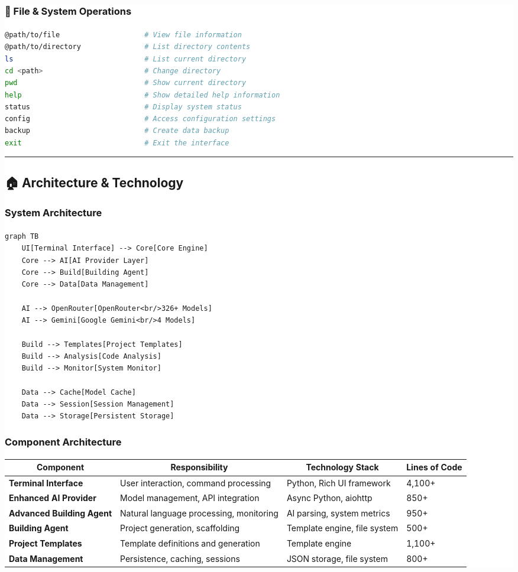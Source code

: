 ### **📁 File & System Operations**
```bash
@path/to/file                    # View file information
@path/to/directory               # List directory contents
ls                               # List current directory
cd <path>                        # Change directory
pwd                              # Show current directory
help                             # Show detailed help information
status                           # Display system status
config                           # Access configuration settings
backup                           # Create data backup
exit                             # Exit the interface
```

---

## 🏠 **Architecture & Technology**

### **System Architecture**

```mermaid
graph TB
    UI[Terminal Interface] --> Core[Core Engine]
    Core --> AI[AI Provider Layer]
    Core --> Build[Building Agent]
    Core --> Data[Data Management]
    
    AI --> OpenRouter[OpenRouter<br/>326+ Models]
    AI --> Gemini[Google Gemini<br/>4 Models]
    
    Build --> Templates[Project Templates]
    Build --> Analysis[Code Analysis]
    Build --> Monitor[System Monitor]
    
    Data --> Cache[Model Cache]
    Data --> Session[Session Management]
    Data --> Storage[Persistent Storage]
```

### **Component Architecture**

| Component | Responsibility | Technology Stack | Lines of Code |
|-----------|---------------|------------------|---------------|
| **Terminal Interface** | User interaction, command processing | Python, Rich UI framework | 4,100+ |
| **Enhanced AI Provider** | Model management, API integration | Async Python, aiohttp | 850+ |
| **Advanced Building Agent** | Natural language processing, monitoring | AI parsing, system metrics | 950+ |
| **Building Agent** | Project generation, scaffolding | Template engine, file system | 500+ |
| **Project Templates** | Template definitions and generation | Template engine | 1,100+ |
| **Data Management** | Persistence, caching, sessions | JSON storage, file system | 800+ |
